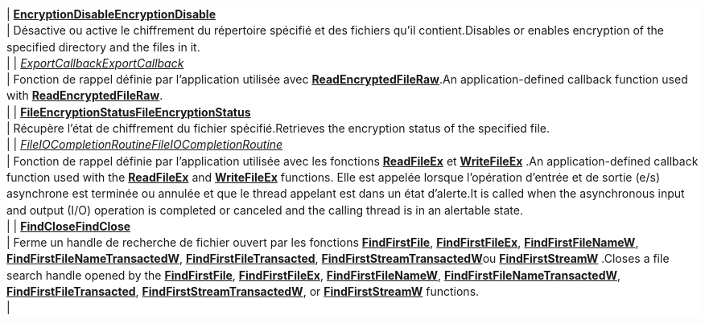 | [<span data-ttu-id="fb618-162">**EncryptionDisable**</span><span class="sxs-lookup"><span data-stu-id="fb618-162">**EncryptionDisable**</span></span>](/windows/desktop/api/WinEfs/nf-winefs-encryptiondisable)<br/>                                        | <span data-ttu-id="fb618-163">Désactive ou active le chiffrement du répertoire spécifié et des fichiers qu’il contient.</span><span class="sxs-lookup"><span data-stu-id="fb618-163">Disables or enables encryption of the specified directory and the files in it.</span></span><br/>                                                                                                                                                                                                                                                                                                                                                                 |
| [<span data-ttu-id="fb618-164">*ExportCallback*</span><span class="sxs-lookup"><span data-stu-id="fb618-164">*ExportCallback*</span></span>](/windows/desktop/api/WinBase/nc-winbase-pfe_export_func)<br/>                                                | <span data-ttu-id="fb618-165">Fonction de rappel définie par l’application utilisée avec [**ReadEncryptedFileRaw**](/windows/desktop/api/WinBase/nf-winbase-readencryptedfileraw).</span><span class="sxs-lookup"><span data-stu-id="fb618-165">An application-defined callback function used with [**ReadEncryptedFileRaw**](/windows/desktop/api/WinBase/nf-winbase-readencryptedfileraw).</span></span><br/>                                                                                                                                                                                                                                                                                                                                       |
| [<span data-ttu-id="fb618-166">**FileEncryptionStatus**</span><span class="sxs-lookup"><span data-stu-id="fb618-166">**FileEncryptionStatus**</span></span>](/windows/desktop/api/WinBase/nf-winbase-fileencryptionstatusa)<br/>                                  | <span data-ttu-id="fb618-167">Récupère l’état de chiffrement du fichier spécifié.</span><span class="sxs-lookup"><span data-stu-id="fb618-167">Retrieves the encryption status of the specified file.</span></span><br/>                                                                                                                                                                                                                                                                                                                                                                                         |
| [<span data-ttu-id="fb618-168">*FileIOCompletionRoutine*</span><span class="sxs-lookup"><span data-stu-id="fb618-168">*FileIOCompletionRoutine*</span></span>](/windows/win32/api/minwinbase/nc-minwinbase-lpoverlapped_completion_routine)<br/>                              | <span data-ttu-id="fb618-169">Fonction de rappel définie par l’application utilisée avec les fonctions [**ReadFileEx**](/windows/desktop/api/FileAPI/nf-fileapi-readfileex) et [**WriteFileEx**](/windows/desktop/api/FileAPI/nf-fileapi-writefileex) .</span><span class="sxs-lookup"><span data-stu-id="fb618-169">An application-defined callback function used with the [**ReadFileEx**](/windows/desktop/api/FileAPI/nf-fileapi-readfileex) and [**WriteFileEx**](/windows/desktop/api/FileAPI/nf-fileapi-writefileex) functions.</span></span> <span data-ttu-id="fb618-170">Elle est appelée lorsque l’opération d’entrée et de sortie (e/s) asynchrone est terminée ou annulée et que le thread appelant est dans un état d’alerte.</span><span class="sxs-lookup"><span data-stu-id="fb618-170">It is called when the asynchronous input and output (I/O) operation is completed or canceled and the calling thread is in an alertable state.</span></span><br/>                                                                                                                                                        |
| [<span data-ttu-id="fb618-171">**FindClose**</span><span class="sxs-lookup"><span data-stu-id="fb618-171">**FindClose**</span></span>](/windows/desktop/api/FileAPI/nf-fileapi-findclose)<br/>                                                        | <span data-ttu-id="fb618-172">Ferme un handle de recherche de fichier ouvert par les fonctions [**FindFirstFile**](/windows/desktop/api/FileAPI/nf-fileapi-findfirstfilea), [**FindFirstFileEx**](/windows/desktop/api/FileAPI/nf-fileapi-findfirstfileexa), [**FindFirstFileNameW**](/windows/desktop/api/fileapi/nf-fileapi-findfirstfilenamew), [**FindFirstFileNameTransactedW**](/windows/desktop/api/WinBase/nf-winbase-findfirstfilenametransactedw), [**FindFirstFileTransacted**](/windows/desktop/api/WinBase/nf-winbase-findfirstfiletransacteda), [**FindFirstStreamTransactedW**](/windows/desktop/api/WinBase/nf-winbase-findfirststreamtransactedw)ou [**FindFirstStreamW**](/windows/desktop/api/fileapi/nf-fileapi-findfirststreamw) .</span><span class="sxs-lookup"><span data-stu-id="fb618-172">Closes a file search handle opened by the [**FindFirstFile**](/windows/desktop/api/FileAPI/nf-fileapi-findfirstfilea), [**FindFirstFileEx**](/windows/desktop/api/FileAPI/nf-fileapi-findfirstfileexa), [**FindFirstFileNameW**](/windows/desktop/api/fileapi/nf-fileapi-findfirstfilenamew), [**FindFirstFileNameTransactedW**](/windows/desktop/api/WinBase/nf-winbase-findfirstfilenametransactedw), [**FindFirstFileTransacted**](/windows/desktop/api/WinBase/nf-winbase-findfirstfiletransacteda), [**FindFirstStreamTransactedW**](/windows/desktop/api/WinBase/nf-winbase-findfirststreamtransactedw), or [**FindFirstStreamW**](/windows/desktop/api/fileapi/nf-fileapi-findfirststreamw) functions.</span></span><br/> |